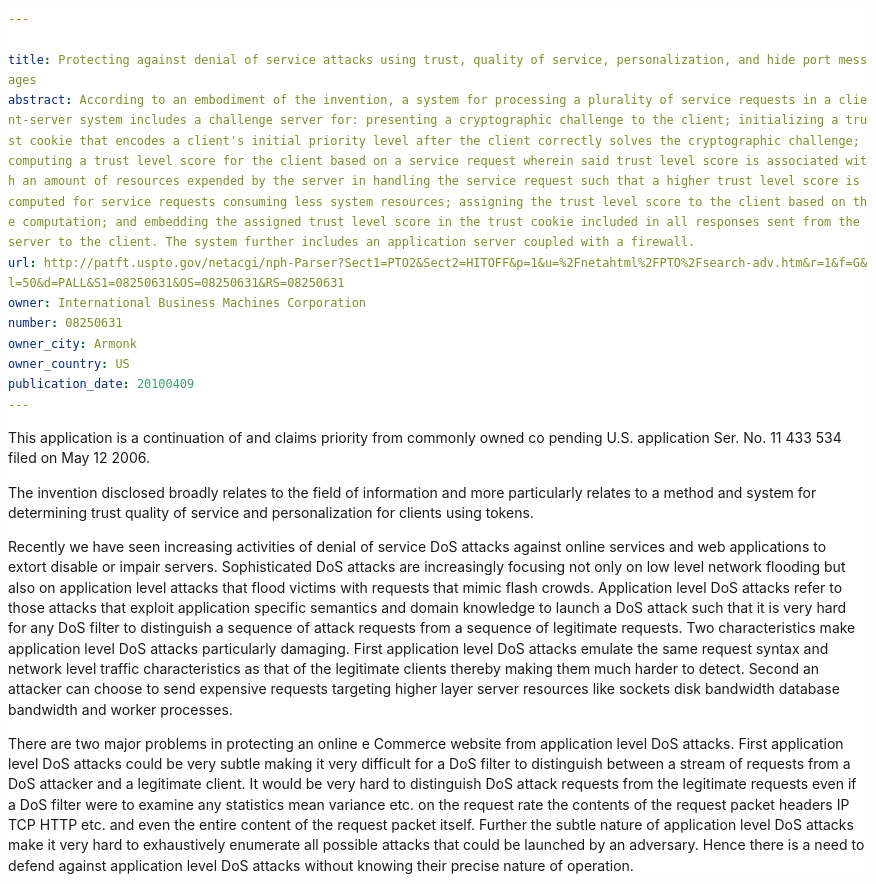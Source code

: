 ```yaml
---

title: Protecting against denial of service attacks using trust, quality of service, personalization, and hide port messages
abstract: According to an embodiment of the invention, a system for processing a plurality of service requests in a client-server system includes a challenge server for: presenting a cryptographic challenge to the client; initializing a trust cookie that encodes a client's initial priority level after the client correctly solves the cryptographic challenge; computing a trust level score for the client based on a service request wherein said trust level score is associated with an amount of resources expended by the server in handling the service request such that a higher trust level score is computed for service requests consuming less system resources; assigning the trust level score to the client based on the computation; and embedding the assigned trust level score in the trust cookie included in all responses sent from the server to the client. The system further includes an application server coupled with a firewall.
url: http://patft.uspto.gov/netacgi/nph-Parser?Sect1=PTO2&Sect2=HITOFF&p=1&u=%2Fnetahtml%2FPTO%2Fsearch-adv.htm&r=1&f=G&l=50&d=PALL&S1=08250631&OS=08250631&RS=08250631
owner: International Business Machines Corporation
number: 08250631
owner_city: Armonk
owner_country: US
publication_date: 20100409
---
```

This application is a continuation of and claims priority from commonly owned co pending U.S. application Ser. No. 11 433 534 filed on May 12 2006.

The invention disclosed broadly relates to the field of information and more particularly relates to a method and system for determining trust quality of service and personalization for clients using tokens.

Recently we have seen increasing activities of denial of service DoS attacks against online services and web applications to extort disable or impair servers. Sophisticated DoS attacks are increasingly focusing not only on low level network flooding but also on application level attacks that flood victims with requests that mimic flash crowds. Application level DoS attacks refer to those attacks that exploit application specific semantics and domain knowledge to launch a DoS attack such that it is very hard for any DoS filter to distinguish a sequence of attack requests from a sequence of legitimate requests. Two characteristics make application level DoS attacks particularly damaging. First application level DoS attacks emulate the same request syntax and network level traffic characteristics as that of the legitimate clients thereby making them much harder to detect. Second an attacker can choose to send expensive requests targeting higher layer server resources like sockets disk bandwidth database bandwidth and worker processes.

There are two major problems in protecting an online e Commerce website from application level DoS attacks. First application level DoS attacks could be very subtle making it very difficult for a DoS filter to distinguish between a stream of requests from a DoS attacker and a legitimate client. It would be very hard to distinguish DoS attack requests from the legitimate requests even if a DoS filter were to examine any statistics mean variance etc. on the request rate the contents of the request packet headers IP TCP HTTP etc. and even the entire content of the request packet itself. Further the subtle nature of application level DoS attacks make it very hard to exhaustively enumerate all possible attacks that could be launched by an adversary. Hence there is a need to defend against application level DoS attacks without knowing their precise nature of operation.

